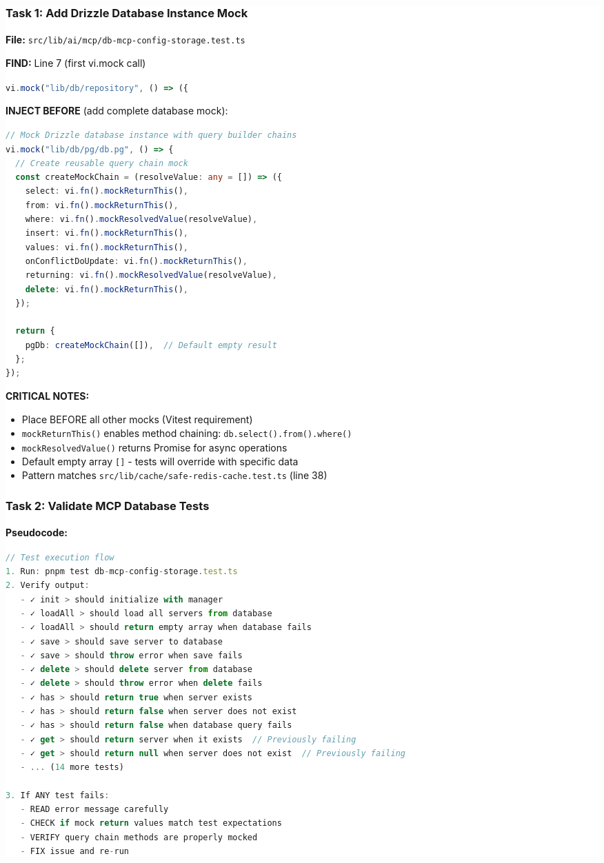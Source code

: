 ### Task 1: Add Drizzle Database Instance Mock

**File:** `src/lib/ai/mcp/db-mcp-config-storage.test.ts`

**FIND:** Line 7 (first vi.mock call)
```typescript
vi.mock("lib/db/repository", () => ({
```

**INJECT BEFORE** (add complete database mock):
```typescript
// Mock Drizzle database instance with query builder chains
vi.mock("lib/db/pg/db.pg", () => {
  // Create reusable query chain mock
  const createMockChain = (resolveValue: any = []) => ({
    select: vi.fn().mockReturnThis(),
    from: vi.fn().mockReturnThis(),
    where: vi.fn().mockResolvedValue(resolveValue),
    insert: vi.fn().mockReturnThis(),
    values: vi.fn().mockReturnThis(),
    onConflictDoUpdate: vi.fn().mockReturnThis(),
    returning: vi.fn().mockResolvedValue(resolveValue),
    delete: vi.fn().mockReturnThis(),
  });

  return {
    pgDb: createMockChain([]),  // Default empty result
  };
});

```

**CRITICAL NOTES:**
- Place BEFORE all other mocks (Vitest requirement)
- `mockReturnThis()` enables method chaining: `db.select().from().where()`
- `mockResolvedValue()` returns Promise for async operations
- Default empty array `[]` - tests will override with specific data
- Pattern matches `src/lib/cache/safe-redis-cache.test.ts` (line 38)

### Task 2: Validate MCP Database Tests

**Pseudocode:**
```typescript
// Test execution flow
1. Run: pnpm test db-mcp-config-storage.test.ts
2. Verify output:
   - ✓ init > should initialize with manager
   - ✓ loadAll > should load all servers from database
   - ✓ loadAll > should return empty array when database fails
   - ✓ save > should save server to database
   - ✓ save > should throw error when save fails
   - ✓ delete > should delete server from database
   - ✓ delete > should throw error when delete fails
   - ✓ has > should return true when server exists
   - ✓ has > should return false when server does not exist
   - ✓ has > should return false when database query fails
   - ✓ get > should return server when it exists  // Previously failing
   - ✓ get > should return null when server does not exist  // Previously failing
   - ... (14 more tests)

3. If ANY test fails:
   - READ error message carefully
   - CHECK if mock return values match test expectations
   - VERIFY query chain methods are properly mocked
   - FIX issue and re-run

```